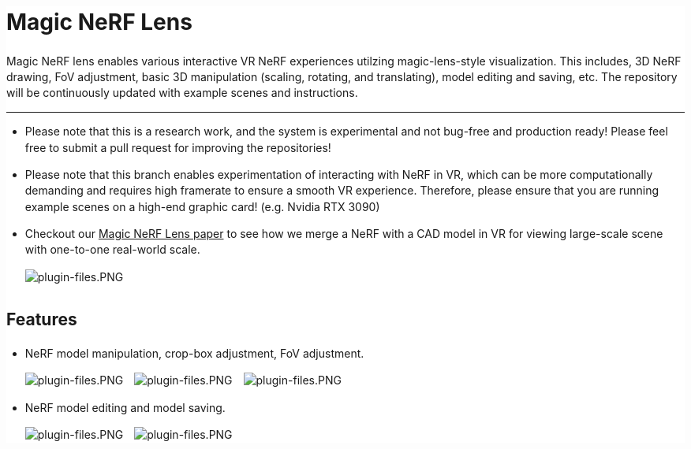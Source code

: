 # Magic NeRF Lens

Magic NeRF lens enables various interactive VR NeRF experiences utilzing magic-lens-style visualization. This includes, 3D NeRF drawing, FoV adjustment, basic 3D manipulation (scaling, rotating, and translating), model editing and saving, etc. The repository will be continuously updated with example scenes and instructions. 

----------------------

* Please note that this is a research work, and the system is experimental and not bug-free and production ready! Please feel free to submit a pull request for improving the repositories!

* Please note that this branch enables experimentation of interacting with NeRF in VR, which can be more computationally demanding and requires high framerate to ensure a smooth VR experience. Therefore, please ensure that you are running example scenes on a high-end graphic card! (e.g. Nvidia RTX 3090) 

* Checkout our [Magic NeRF Lens paper]( https://doi.org/10.3389/frvir.2024.1377245 ) to see how we merge a NeRF with a CAD model in VR for viewing large-scale scene with one-to-one real-world scale.

    <img src=".\images\basic-magic-nerf-lens.gif"
    alt="plugin-files.PNG"
    style="float: center; margin-right: 10px; height:250px;" />


## Features

* NeRF model manipulation, crop-box adjustment, FoV adjustment.
    <p float="left">
    <img src=".\images\manipulate.gif"
    alt="plugin-files.PNG"
    style="margin-right: 10px; height:200px;" />
    <img src=".\images\crop_box.gif"
    alt="plugin-files.PNG"
    style="margin-right: 10px; height:200px;" />
    <img src=".\images\FoV.gif"
    alt="plugin-files.PNG"
    style="margin-right: 10px; height:200px;" />
    </p>

* NeRF model editing and model saving.
    <p float="left">
    <img src=".\images\editing.gif"
    alt="plugin-files.PNG"
    style="margin-right: 10px; height:200px;" />
    <img src=".\images\3DNeRFDrawing.gif"
    alt="plugin-files.PNG"
    style="margin-right: 10px; height:200px;" />
    </p>
